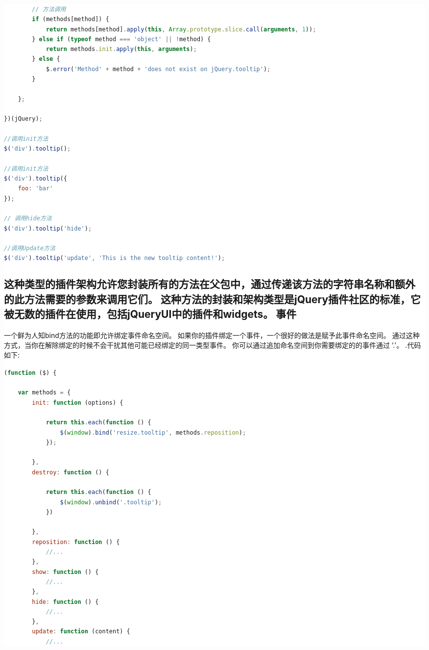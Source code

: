 ```js
        // 方法调用
        if (methods[method]) {
            return methods[method].apply(this, Array.prototype.slice.call(arguments, 1));
        } else if (typeof method === 'object' || !method) {
            return methods.init.apply(this, arguments);
        } else {
            $.error('Method' + method + 'does not exist on jQuery.tooltip');
        }

    };

})(jQuery);

//调用init方法
$('div').tooltip();

//调用init方法
$('div').tooltip({
    foo: 'bar'
});

// 调用hide方法
$('div').tooltip('hide');

//调用Update方法
$('div').tooltip('update', 'This is the new tooltip content!');
```
这种类型的插件架构允许您封装所有的方法在父包中，通过传递该方法的字符串名称和额外的此方法需要的参数来调用它们。 这种方法的封装和架构类型是jQuery插件社区的标准，它被无数的插件在使用，包括jQueryUI中的插件和widgets。
事件
--
一个鲜为人知bind方法的功能即允许绑定事件命名空间。 如果你的插件绑定一个事件，一个很好的做法是赋予此事件命名空间。 通过这种方式，当你在解除绑定的时候不会干扰其他可能已经绑定的同一类型事件。   你可以通过追加命名空间到你需要绑定的的事件通过 ‘.<namespace>'。
.代码如下:
```js
(function ($) {

    var methods = {
        init: function (options) {

            return this.each(function () {
                $(window).bind('resize.tooltip', methods.reposition);
            });

        },
        destroy: function () {

            return this.each(function () {
                $(window).unbind('.tooltip');
            })

        },
        reposition: function () {
            //...
        },
        show: function () {
            //...
        },
        hide: function () {
            //...
        },
        update: function (content) {
            //...
```